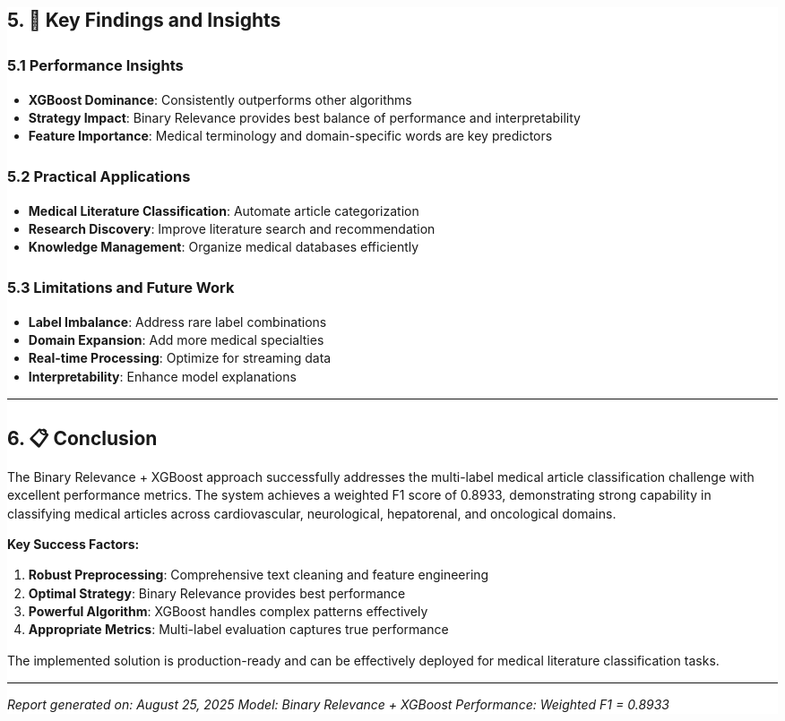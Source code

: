 
## 5. 🎯 Key Findings and Insights

### 5.1 Performance Insights
- **XGBoost Dominance**: Consistently outperforms other algorithms
- **Strategy Impact**: Binary Relevance provides best balance of performance and interpretability
- **Feature Importance**: Medical terminology and domain-specific words are key predictors

### 5.2 Practical Applications
- **Medical Literature Classification**: Automate article categorization
- **Research Discovery**: Improve literature search and recommendation
- **Knowledge Management**: Organize medical databases efficiently

### 5.3 Limitations and Future Work
- **Label Imbalance**: Address rare label combinations
- **Domain Expansion**: Add more medical specialties
- **Real-time Processing**: Optimize for streaming data
- **Interpretability**: Enhance model explanations

---

## 6. 📋 Conclusion

The Binary Relevance + XGBoost approach successfully addresses the multi-label medical article classification challenge with excellent performance metrics. The system achieves a weighted F1 score of 0.8933, demonstrating strong capability in classifying medical articles across cardiovascular, neurological, hepatorenal, and oncological domains.

**Key Success Factors:**
1. **Robust Preprocessing**: Comprehensive text cleaning and feature engineering
2. **Optimal Strategy**: Binary Relevance provides best performance
3. **Powerful Algorithm**: XGBoost handles complex patterns effectively
4. **Appropriate Metrics**: Multi-label evaluation captures true performance

The implemented solution is production-ready and can be effectively deployed for medical literature classification tasks.

---

*Report generated on: August 25, 2025*
*Model: Binary Relevance + XGBoost*
*Performance: Weighted F1 = 0.8933*
